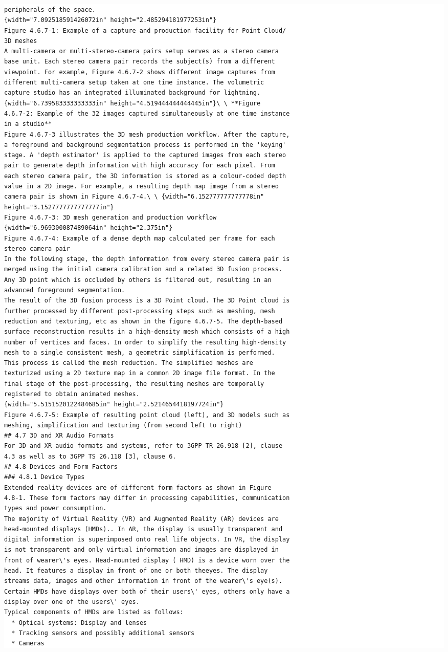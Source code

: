 ```{=html}
peripherals of the space.
{width="7.092518591426072in" height="2.485294181977253in"}
Figure 4.6.7-1: Example of a capture and production facility for Point Cloud/
3D meshes
A multi-camera or multi-stereo-camera pairs setup serves as a stereo camera
base unit. Each stereo camera pair records the subject(s) from a different
viewpoint. For example, Figure 4.6.7-2 shows different image captures from
different multi-camera setup taken at one time instance. The volumetric
capture studio has an integrated illuminated background for lightning.
{width="6.739583333333333in" height="4.519444444444445in"}\ \ **Figure
4.6.7-2: Example of the 32 images captured simultaneously at one time instance
in a studio**
Figure 4.6.7-3 illustrates the 3D mesh production workflow. After the capture,
a foreground and background segmentation process is performed in the 'keying'
stage. A 'depth estimator' is applied to the captured images from each stereo
pair to generate depth information with high accuracy for each pixel. From
each stereo camera pair, the 3D information is stored as a colour-coded depth
value in a 2D image. For example, a resulting depth map image from a stereo
camera pair is shown in Figure 4.6.7-4.\ \ {width="6.152777777777778in"
height="3.1527777777777777in"}
Figure 4.6.7-3: 3D mesh generation and production workflow
{width="6.969300087489064in" height="2.375in"}
Figure 4.6.7-4: Example of a dense depth map calculated per frame for each
stereo camera pair
In the following stage, the depth information from every stereo camera pair is
merged using the initial camera calibration and a related 3D fusion process.
Any 3D point which is occluded by others is filtered out, resulting in an
advanced foreground segmentation.
The result of the 3D fusion process is a 3D Point cloud. The 3D Point cloud is
further processed by different post-processing steps such as meshing, mesh
reduction and texturing, etc as shown in the figure 4.6.7-5. The depth-based
surface reconstruction results in a high-density mesh which consists of a high
number of vertices and faces. In order to simplify the resulting high-density
mesh to a single consistent mesh, a geometric simplification is performed.
This process is called the mesh reduction. The simplified meshes are
texturized using a 2D texture map in a common 2D image file format. In the
final stage of the post-processing, the resulting meshes are temporally
registered to obtain animated meshes.
{width="5.5151520122484685in" height="2.5214654418197724in"}
Figure 4.6.7-5: Example of resulting point cloud (left), and 3D models such as
meshing, simplification and texturing (from second left to right)
## 4.7 3D and XR Audio Formats
For 3D and XR audio formats and systems, refer to 3GPP TR 26.918 [2], clause
4.3 as well as to 3GPP TS 26.118 [3], clause 6.
## 4.8 Devices and Form Factors
### 4.8.1 Device Types
Extended reality devices are of different form factors as shown in Figure
4.8-1. These form factors may differ in processing capabilities, communication
types and power consumption.
The majority of Virtual Reality (VR) and Augmented Reality (AR) devices are
head-mounted displays (HMDs).. In AR, the display is usually transparent and
digital information is superimposed onto real life objects. In VR, the display
is not transparent and only virtual information and images are displayed in
front of wearer\'s eyes. Head-mounted display ( HMD) is a device worn over the
head. It features a display in front of one or both theeyes. The display
streams data, images and other information in front of the wearer\'s eye(s).
Certain HMDs have displays over both of their users\' eyes, others only have a
display over one of the users\' eyes.
Typical components of HMDs are listed as follows:
  * Optical systems: Display and lenses
  * Tracking sensors and possibly additional sensors
  * Cameras
```